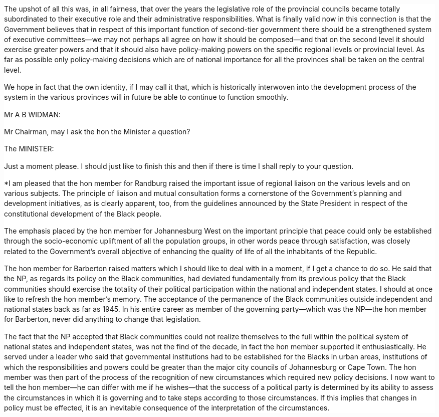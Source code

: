 <p>The upshot of all this was, in all fairness, that over the years the legislative role of the provincial councils became totally subordinated to their executive role and their administrative <span class="col_5093-5094" refersTo="page_1259"/>responsibilities. What is finally valid now in this connection is that the Government believes that in respect of this important function of second-tier government there should be a strengthened system of executive committees&#x2014;we may not perhaps all agree on how it should be composed&#x2014;and that on the second level it should exercise greater powers and that it should also have policy-making powers on the specific regional levels or provincial level. As far as possible only policy-making decisions which are of national importance for all the provinces shall be taken on the central level.</p>

<p>We hope in fact that the own identity, if I may call it that, which is historically interwoven into the development process of the system in the various provinces will in future be able to continue to function smoothly.</p>

</speech>

<speech by="#widman">

<from>Mr <person refersTo="hansard_za">A B WIDMAN</person>:</from>

<p>Mr Chairman, may I ask the hon the Minister a question?</p>

</speech>

<speech by="#minister">

<from>The <person refersTo="hansard_za">MINISTER</person>:</from>

<p>Just a moment please. I should just like to finish this and then if there is time I shall reply to your question.</p>

<p>*I am pleased that the hon member for Randburg raised the important issue of regional liaison on the various levels and on various subjects. The principle of liaison and mutual consultation forms a cornerstone of the Government&#x2019;s planning and development initiatives, as is clearly apparent, too, from the guidelines announced by the State President in respect of the constitutional development of the Black people.</p>

<p>The emphasis placed by the hon member for Johannesburg West on the important principle that peace could only be established through the socio-economic upliftment of all the population groups, in other words peace through satisfaction, was closely related to the Government&#x2019;s overall objective of enhancing the quality of life of all the inhabitants of the Republic.</p>

<p>The hon member for Barberton raised matters which I should like to deal with in a moment, if I get a chance to do so. He said that the NP, as regards its policy on the Black communities, had deviated fundamentally from its previous policy that the Black communities should exercise the totality of their political participation within the national and independent states. I should at once like to refresh the hon member&#x2019;s memory. The acceptance of the permanence of the Black communities outside independent and national states back as far as 1945. In his entire career as member of the governing party&#x2014;which was the NP&#x2014;the hon member for Barberton, never did anything to change that legislation.</p>

<p>The fact that the NP accepted that Black communities could not realize themselves to the full within the political system of national states and independent states, was not the find of the decade, in fact the hon member supported it enthusiastically. He served under a leader who said that governmental institutions had to be established for the Blacks in urban areas, institutions of which the responsibilities and powers could be greater than the major city councils of Johannesburg or Cape Town. The hon member was then part of the process of the recognition of new circumstances which required new policy decisions. I now want to tell the hon member&#x2014;he can differ with me if he wishes&#x2014;that the success of a political party is determined by its ability to assess the circumstances in which it is governing and to take steps according to those circumstances. If this implies that changes in policy must be effected, it is an inevitable consequence of the interpretation of the circumstances.</p>
